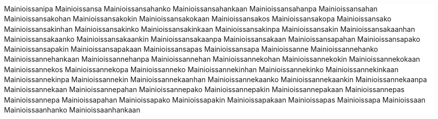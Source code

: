Mainioissanipa
Mainioissansa
Mainioissansahanko
Mainioissansahankaan
Mainioissansahanpa
Mainioissansahan
Mainioissansakohan
Mainioissansakokin
Mainioissansakokaan
Mainioissansakos
Mainioissansakopa
Mainioissansako
Mainioissansakinhan
Mainioissansakinko
Mainioissansakinkaan
Mainioissansakinpa
Mainioissansakin
Mainioissansakaanhan
Mainioissansakaanko
Mainioissansakaankin
Mainioissansakaanpa
Mainioissansakaan
Mainioissansapahan
Mainioissansapako
Mainioissansapakin
Mainioissansapakaan
Mainioissansapas
Mainioissansapa
Mainioissanne
Mainioissannehanko
Mainioissannehankaan
Mainioissannehanpa
Mainioissannehan
Mainioissannekohan
Mainioissannekokin
Mainioissannekokaan
Mainioissannekos
Mainioissannekopa
Mainioissanneko
Mainioissannekinhan
Mainioissannekinko
Mainioissannekinkaan
Mainioissannekinpa
Mainioissannekin
Mainioissannekaanhan
Mainioissannekaanko
Mainioissannekaankin
Mainioissannekaanpa
Mainioissannekaan
Mainioissannepahan
Mainioissannepako
Mainioissannepakin
Mainioissannepakaan
Mainioissannepas
Mainioissannepa
Mainioissapahan
Mainioissapako
Mainioissapakin
Mainioissapakaan
Mainioissapas
Mainioissapa
Mainioissaan
Mainioissaanhanko
Mainioissaanhankaan